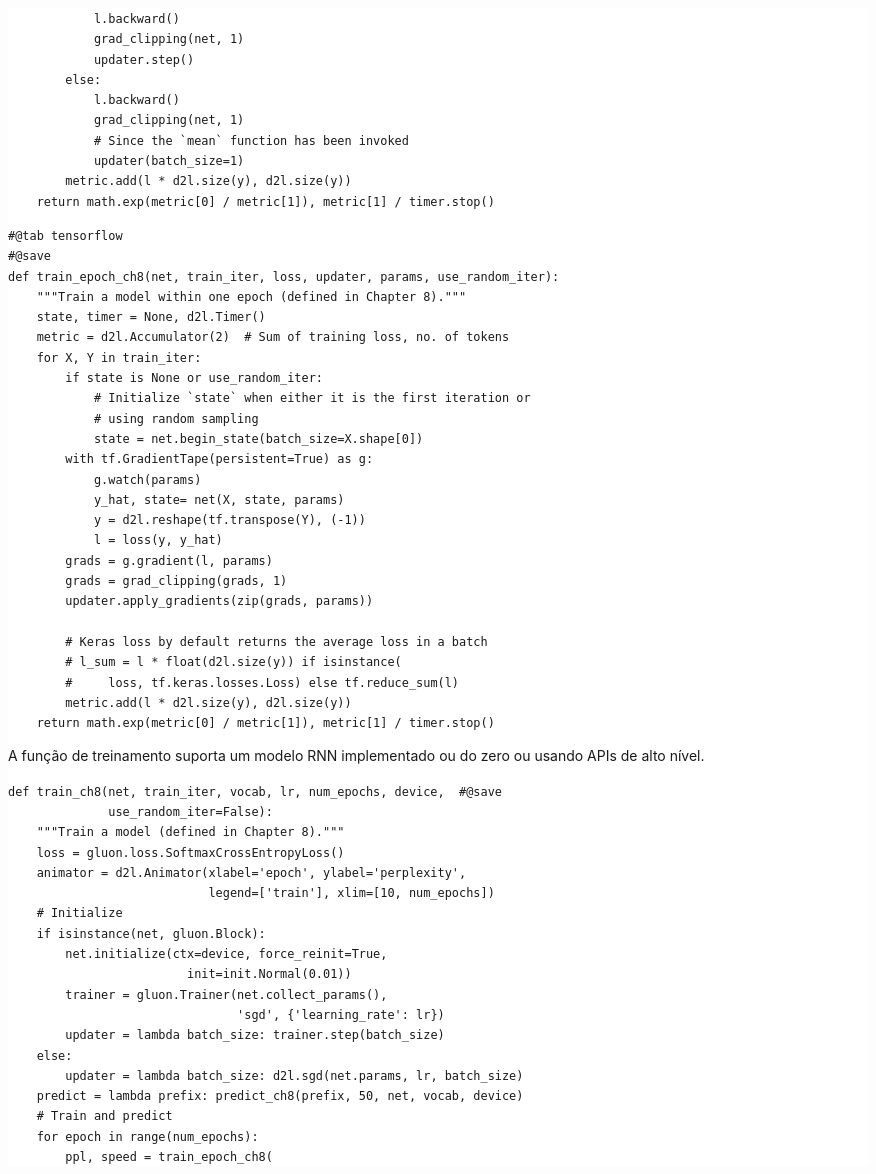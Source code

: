 ```{.python .input}
            l.backward()
            grad_clipping(net, 1)
            updater.step()
        else:
            l.backward()
            grad_clipping(net, 1)
            # Since the `mean` function has been invoked
            updater(batch_size=1)
        metric.add(l * d2l.size(y), d2l.size(y))
    return math.exp(metric[0] / metric[1]), metric[1] / timer.stop()
```

```{.python .input}
#@tab tensorflow
#@save
def train_epoch_ch8(net, train_iter, loss, updater, params, use_random_iter):
    """Train a model within one epoch (defined in Chapter 8)."""
    state, timer = None, d2l.Timer()
    metric = d2l.Accumulator(2)  # Sum of training loss, no. of tokens
    for X, Y in train_iter:
        if state is None or use_random_iter:
            # Initialize `state` when either it is the first iteration or
            # using random sampling
            state = net.begin_state(batch_size=X.shape[0])
        with tf.GradientTape(persistent=True) as g:
            g.watch(params)
            y_hat, state= net(X, state, params)
            y = d2l.reshape(tf.transpose(Y), (-1))
            l = loss(y, y_hat)
        grads = g.gradient(l, params)
        grads = grad_clipping(grads, 1)
        updater.apply_gradients(zip(grads, params))
        
        # Keras loss by default returns the average loss in a batch
        # l_sum = l * float(d2l.size(y)) if isinstance(
        #     loss, tf.keras.losses.Loss) else tf.reduce_sum(l)
        metric.add(l * d2l.size(y), d2l.size(y))
    return math.exp(metric[0] / metric[1]), metric[1] / timer.stop()
```

A função de treinamento suporta
um modelo RNN implementado
ou do zero
ou usando APIs de alto nível.

```{.python .input}
def train_ch8(net, train_iter, vocab, lr, num_epochs, device,  #@save
              use_random_iter=False):
    """Train a model (defined in Chapter 8)."""
    loss = gluon.loss.SoftmaxCrossEntropyLoss()
    animator = d2l.Animator(xlabel='epoch', ylabel='perplexity',
                            legend=['train'], xlim=[10, num_epochs])
    # Initialize
    if isinstance(net, gluon.Block):
        net.initialize(ctx=device, force_reinit=True,
                         init=init.Normal(0.01))
        trainer = gluon.Trainer(net.collect_params(),
                                'sgd', {'learning_rate': lr})
        updater = lambda batch_size: trainer.step(batch_size)
    else:
        updater = lambda batch_size: d2l.sgd(net.params, lr, batch_size)
    predict = lambda prefix: predict_ch8(prefix, 50, net, vocab, device)
    # Train and predict
    for epoch in range(num_epochs):
        ppl, speed = train_epoch_ch8(
```